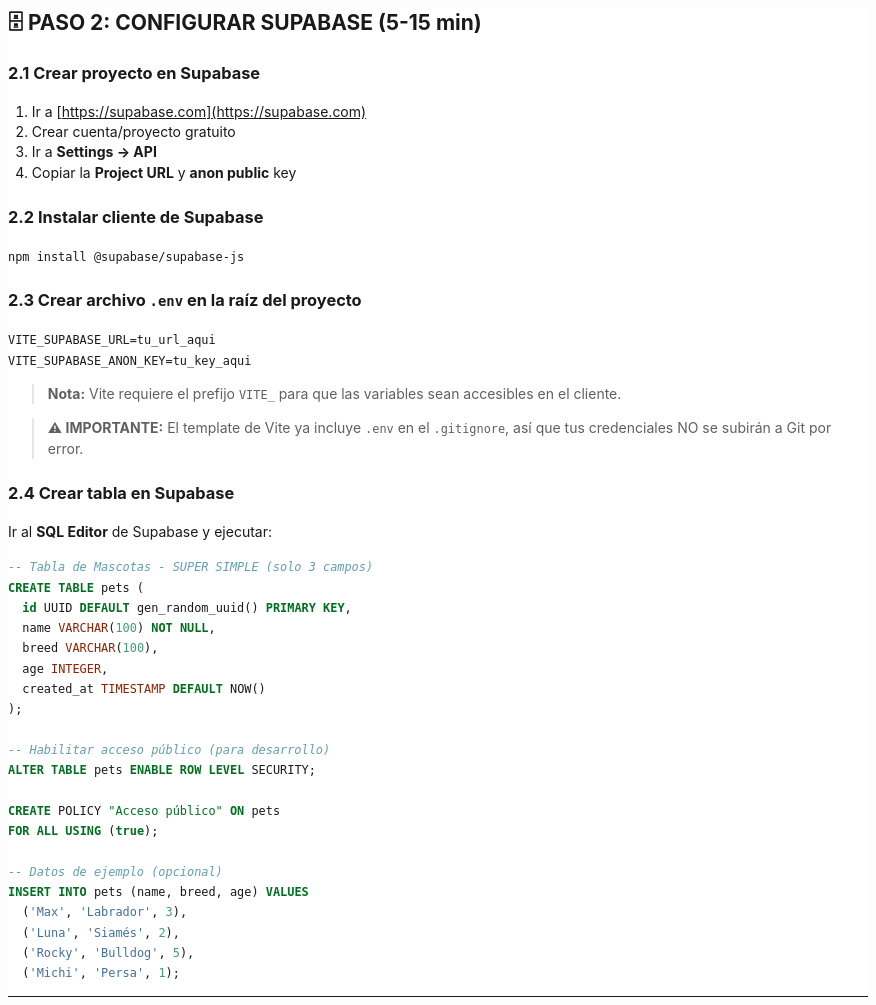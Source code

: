
## 🗄️ PASO 2: CONFIGURAR SUPABASE (5-15 min)

### 2.1 Crear proyecto en Supabase
1. Ir a [https://supabase.com](https://supabase.com)
2. Crear cuenta/proyecto gratuito
3. Ir a **Settings → API**
4. Copiar la **Project URL** y **anon public** key

### 2.2 Instalar cliente de Supabase
```bash
npm install @supabase/supabase-js
```

### 2.3 Crear archivo `.env` en la raíz del proyecto
```env
VITE_SUPABASE_URL=tu_url_aqui
VITE_SUPABASE_ANON_KEY=tu_key_aqui
```

> **Nota:** Vite requiere el prefijo `VITE_` para que las variables sean accesibles en el cliente.

> **⚠️ IMPORTANTE:** El template de Vite ya incluye `.env` en el `.gitignore`, así que tus credenciales NO se subirán a Git por error.

### 2.4 Crear tabla en Supabase
Ir al **SQL Editor** de Supabase y ejecutar:

```sql
-- Tabla de Mascotas - SUPER SIMPLE (solo 3 campos)
CREATE TABLE pets (
  id UUID DEFAULT gen_random_uuid() PRIMARY KEY,
  name VARCHAR(100) NOT NULL,
  breed VARCHAR(100),
  age INTEGER,
  created_at TIMESTAMP DEFAULT NOW()
);

-- Habilitar acceso público (para desarrollo)
ALTER TABLE pets ENABLE ROW LEVEL SECURITY;

CREATE POLICY "Acceso público" ON pets 
FOR ALL USING (true);

-- Datos de ejemplo (opcional)
INSERT INTO pets (name, breed, age) VALUES
  ('Max', 'Labrador', 3),
  ('Luna', 'Siamés', 2),
  ('Rocky', 'Bulldog', 5),
  ('Michi', 'Persa', 1);
```

---